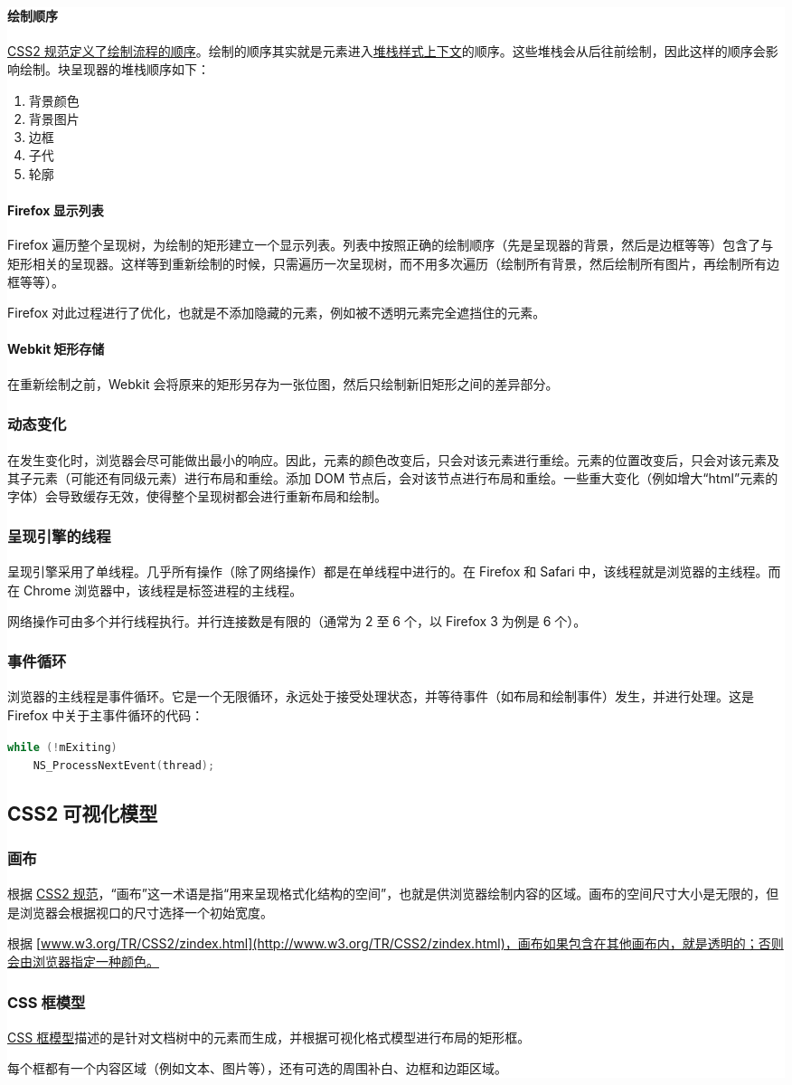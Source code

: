 #### 绘制顺序 ####

[CSS2 规范定义了绘制流程的顺序](http://www.w3.org/TR/CSS21/zindex.html)。绘制的顺序其实就是元素进入[堆栈样式上下文]()的顺序。这些堆栈会从后往前绘制，因此这样的顺序会影响绘制。块呈现器的堆栈顺序如下：
1. 背景颜色
2. 背景图片
3. 边框
4. 子代
5. 轮廓

#### Firefox 显示列表 ####
Firefox 遍历整个呈现树，为绘制的矩形建立一个显示列表。列表中按照正确的绘制顺序（先是呈现器的背景，然后是边框等等）包含了与矩形相关的呈现器。这样等到重新绘制的时候，只需遍历一次呈现树，而不用多次遍历（绘制所有背景，然后绘制所有图片，再绘制所有边框等等）。

Firefox 对此过程进行了优化，也就是不添加隐藏的元素，例如被不透明元素完全遮挡住的元素。

#### Webkit 矩形存储 ####

在重新绘制之前，Webkit 会将原来的矩形另存为一张位图，然后只绘制新旧矩形之间的差异部分。 

### 动态变化 ###

在发生变化时，浏览器会尽可能做出最小的响应。因此，元素的颜色改变后，只会对该元素进行重绘。元素的位置改变后，只会对该元素及其子元素（可能还有同级元素）进行布局和重绘。添加 DOM 节点后，会对该节点进行布局和重绘。一些重大变化（例如增大“html”元素的字体）会导致缓存无效，使得整个呈现树都会进行重新布局和绘制。

### 呈现引擎的线程 ###

呈现引擎采用了单线程。几乎所有操作（除了网络操作）都是在单线程中进行的。在 Firefox 和 Safari 中，该线程就是浏览器的主线程。而在 Chrome 浏览器中，该线程是标签进程的主线程。 

网络操作可由多个并行线程执行。并行连接数是有限的（通常为 2 至 6 个，以 Firefox 3 为例是 6 个）。

### 事件循环 ###
浏览器的主线程是事件循环。它是一个无限循环，永远处于接受处理状态，并等待事件（如布局和绘制事件）发生，并进行处理。这是 Firefox 中关于主事件循环的代码：

``` cpp
while (!mExiting)
    NS_ProcessNextEvent(thread);
```

## CSS2 可视化模型 ##

### 画布 ###

根据 [CSS2 规范](http://www.w3.org/TR/CSS21/intro.html#processing-model)，“画布”这一术语是指“用来呈现格式化结构的空间”，也就是供浏览器绘制内容的区域。画布的空间尺寸大小是无限的，但是浏览器会根据视口的尺寸选择一个初始宽度。

根据 [www.w3.org/TR/CSS2/zindex.html](http://www.w3.org/TR/CSS2/zindex.html)，画布如果包含在其他画布内，就是透明的；否则会由浏览器指定一种颜色。

### CSS 框模型 ###

[CSS 框模型](http://www.w3.org/TR/CSS2/box.html)描述的是针对文档树中的元素而生成，并根据可视化格式模型进行布局的矩形框。 

每个框都有一个内容区域（例如文本、图片等），还有可选的周围补白、边框和边距区域。
